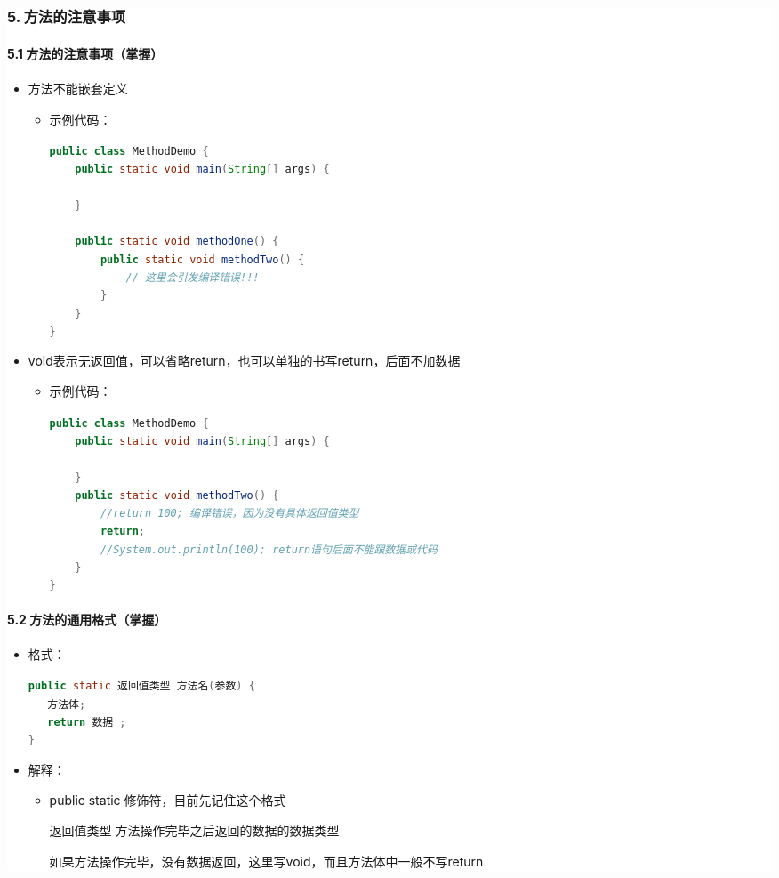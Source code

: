 ### 5. 方法的注意事项

#### 5.1 方法的注意事项（掌握）

* 方法不能嵌套定义

  * 示例代码：

    ```java
    public class MethodDemo {
        public static void main(String[] args) {
    
        }
    
        public static void methodOne() {
    		public static void methodTwo() {
           		// 这里会引发编译错误!!!
        	}
        }
    }
    ```

* void表示无返回值，可以省略return，也可以单独的书写return，后面不加数据

  * 示例代码：

    ```java
    public class MethodDemo {
        public static void main(String[] args) {
    
        }
        public static void methodTwo() {
            //return 100; 编译错误，因为没有具体返回值类型
            return;	
            //System.out.println(100); return语句后面不能跟数据或代码
        }
    }
    ```

#### 5.2 方法的通用格式（掌握）

* 格式：

  ```java
  public static 返回值类型 方法名(参数) {
     方法体; 
     return 数据 ;
  }
  ```

* 解释：

  * public static 	修饰符，目前先记住这个格式

    返回值类型	方法操作完毕之后返回的数据的数据类型

    ​			如果方法操作完毕，没有数据返回，这里写void，而且方法体中一般不写return

